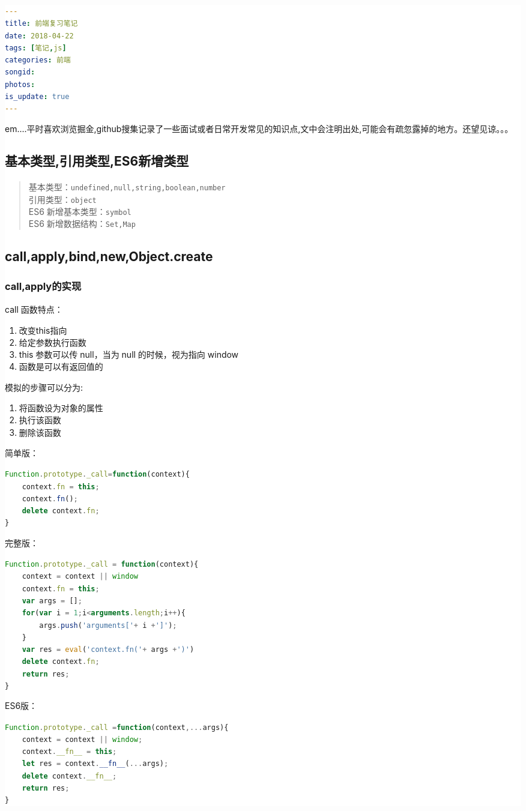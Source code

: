 ```yaml
---
title: 前端复习笔记
date: 2018-04-22
tags: [笔记,js]
categories: 前端
songid: 
photos: 
is_update: true
---
```

em....平时喜欢浏览掘金,github搜集记录了一些面试或者日常开发常见的知识点,文中会注明出处,可能会有疏忽露掉的地方。还望见谅。。。  


## 基本类型,引用类型,ES6新增类型
> 基本类型：`undefined,null,string,boolean,number`  
>引用类型：`object`  
>ES6 新增基本类型：`symbol`  
>ES6 新增数据结构：`Set,Map`  
## call,apply,bind,new,Object.create  
### call,apply的实现
call 函数特点：
1. 改变this指向
2. 给定参数执行函数
3. this 参数可以传 null，当为 null 的时候，视为指向 window
4. 函数是可以有返回值的

模拟的步骤可以分为:
1. 将函数设为对象的属性
2. 执行该函数
3. 删除该函数  

简单版：
```js
Function.prototype._call=function(context){
    context.fn = this;
    context.fn();
    delete context.fn;
}
```
完整版：
```js
Function.prototype._call = function(context){
    context = context || window
    context.fn = this;
    var args = [];
    for(var i = 1;i<arguments.length;i++){
        args.push('arguments['+ i +']');
    }
    var res = eval('context.fn('+ args +')')
    delete context.fn;
    return res;
}
```
ES6版：
```js
Function.prototype._call =function(context,...args){
    context = context || window;
    context.__fn__ = this;
    let res = context.__fn__(...args);
    delete context.__fn__;
    return res;
}
```